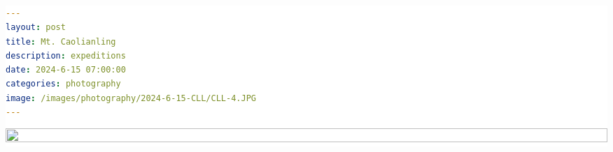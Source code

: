 ```yaml
---
layout: post
title: Mt. Caolianling
description: expeditions
date: 2024-6-15 07:00:00
categories: photography
image: /images/photography/2024-6-15-CLL/CLL-4.JPG
---
```


<div class="img-parent">
  <img src="images/photography/2024-6-15-CLL/CLL-1.JPG" style="height:100%;width:100%;"/>
</div>
<div class="img-parent">